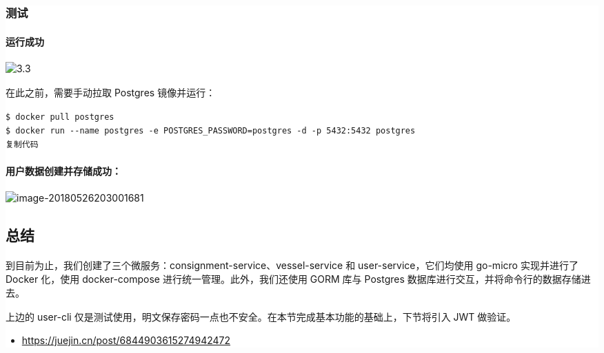 ### 测试

#### 运行成功

![3.3](https://p1-jj.byteimg.com/tos-cn-i-t2oaga2asx/gold-user-assets/2018/6/1/163b936acd745586~tplv-t2oaga2asx-watermark.awebp)

在此之前，需要手动拉取 Postgres 镜像并运行：

```
$ docker pull postgres
$ docker run --name postgres -e POSTGRES_PASSWORD=postgres -d -p 5432:5432 postgres
复制代码
```

#### 用户数据创建并存储成功：

![image-20180526203001681](https://p1-jj.byteimg.com/tos-cn-i-t2oaga2asx/gold-user-assets/2018/6/1/163b936acd66d4bb~tplv-t2oaga2asx-watermark.awebp)

## 总结

到目前为止，我们创建了三个微服务：consignment-service、vessel-service 和 user-service，它们均使用 go-micro 实现并进行了 Docker 化，使用 docker-compose 进行统一管理。此外，我们还使用 GORM 库与 Postgres 数据库进行交互，并将命令行的数据存储进去。

上边的 user-cli 仅是测试使用，明文保存密码一点也不安全。在本节完成基本功能的基础上，下节将引入 JWT 做验证。



- https://juejin.cn/post/6844903615274942472
